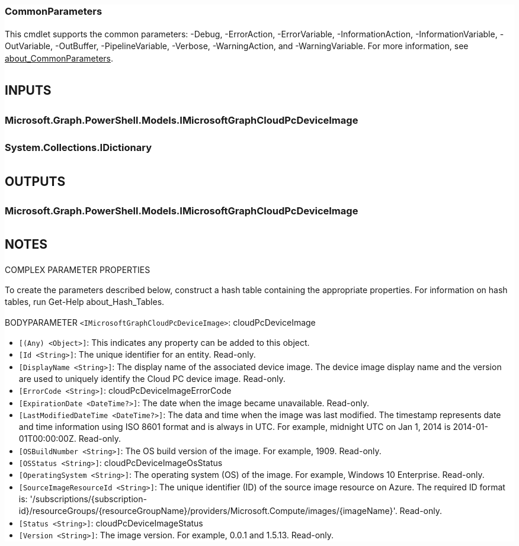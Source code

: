### CommonParameters
This cmdlet supports the common parameters: -Debug, -ErrorAction, -ErrorVariable, -InformationAction, -InformationVariable, -OutVariable, -OutBuffer, -PipelineVariable, -Verbose, -WarningAction, and -WarningVariable. For more information, see [about_CommonParameters](http://go.microsoft.com/fwlink/?LinkID=113216).

## INPUTS

### Microsoft.Graph.PowerShell.Models.IMicrosoftGraphCloudPcDeviceImage
### System.Collections.IDictionary
## OUTPUTS

### Microsoft.Graph.PowerShell.Models.IMicrosoftGraphCloudPcDeviceImage
## NOTES
COMPLEX PARAMETER PROPERTIES

To create the parameters described below, construct a hash table containing the appropriate properties.
For information on hash tables, run Get-Help about_Hash_Tables.

BODYPARAMETER `<IMicrosoftGraphCloudPcDeviceImage>`: cloudPcDeviceImage
  - `[(Any) <Object>]`: This indicates any property can be added to this object.
  - `[Id <String>]`: The unique identifier for an entity.
Read-only.
  - `[DisplayName <String>]`: The display name of the associated device image.
The device image display name and the version are used to uniquely identify the Cloud PC device image.
Read-only.
  - `[ErrorCode <String>]`: cloudPcDeviceImageErrorCode
  - `[ExpirationDate <DateTime?>]`: The date when the image became unavailable.
Read-only.
  - `[LastModifiedDateTime <DateTime?>]`: The data and time when the image was last modified.
The timestamp represents date and time information using ISO 8601 format and is always in UTC.
For example, midnight UTC on Jan 1, 2014 is 2014-01-01T00:00:00Z.
Read-only.
  - `[OSBuildNumber <String>]`: The OS build version of the image.
For example, 1909.
Read-only.
  - `[OSStatus <String>]`: cloudPcDeviceImageOsStatus
  - `[OperatingSystem <String>]`: The operating system (OS) of the image.
For example, Windows 10 Enterprise.
Read-only.
  - `[SourceImageResourceId <String>]`: The unique identifier (ID) of the source image resource on Azure.
The required ID format is: '/subscriptions/{subscription-id}/resourceGroups/{resourceGroupName}/providers/Microsoft.Compute/images/{imageName}'.
Read-only.
  - `[Status <String>]`: cloudPcDeviceImageStatus
  - `[Version <String>]`: The image version.
For example, 0.0.1 and 1.5.13.
Read-only.
